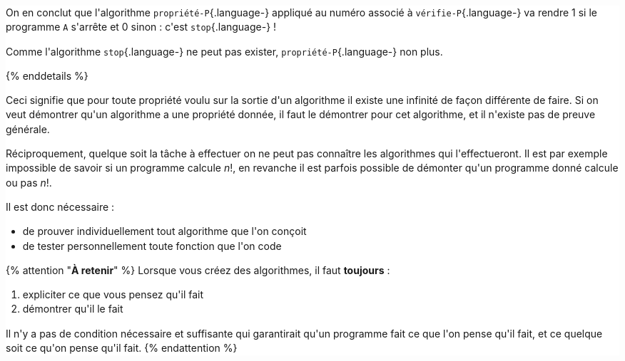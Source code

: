 On en conclut que l'algorithme `propriété-P`{.language-} appliqué au numéro associé à `vérifie-P`{.language-} va rendre 1 si le programme `A` s'arrête et 0 sinon : c'est `stop`{.language-} !

Comme l'algorithme `stop`{.language-} ne peut pas exister, `propriété-P`{.language-} non plus.

{% enddetails %}

Ceci signifie que pour toute propriété voulu sur la sortie d'un algorithme il existe une infinité de façon différente de faire. Si on veut démontrer qu'un algorithme a une propriété donnée, il faut le démontrer pour cet algorithme, et il n'existe pas de preuve générale.

Réciproquement, quelque soit la tâche à effectuer on ne peut pas connaître les algorithmes qui l'effectueront. Il est par exemple impossible de savoir si un programme calcule $n!$, en revanche il est parfois possible de démonter qu'un programme donné calcule ou pas $n!$.

Il est donc nécessaire :

- de prouver individuellement tout algorithme que l'on conçoit
- de tester personnellement toute fonction que l'on code

{% attention "**À retenir**" %}
Lorsque vous créez des algorithmes, il faut **toujours** :

1. expliciter ce que vous pensez qu'il fait
2. démontrer qu'il le fait

Il n'y a pas de condition nécessaire et suffisante qui garantirait qu'un programme fait ce que l'on pense qu'il fait, et ce quelque soit ce qu'on pense qu'il fait.
{% endattention %}
